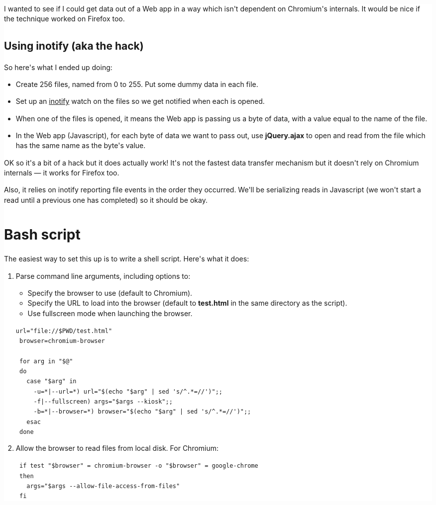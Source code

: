 I wanted to see if I could get data out of a Web app in a way which isn't
dependent on Chromium's internals. It would be nice if the technique worked
on Firefox too.

## Using inotify (aka the hack)

So here's what I ended up doing:

- Create 256 files, named from 0 to 255. Put some dummy data in each file.

- Set up an [inotify](http://en.wikipedia.org/wiki/Inotify) watch on the files
  so we get notified when each is opened.

- When one of the files is opened, it means the Web app is passing us a
  byte of data, with a value equal to the name of the file.

- In the Web app (Javascript), for each byte of data we want to pass out,
  use __jQuery.ajax__ to open and read from the file which has the same name
  as the byte's value.

OK so it's a bit of a hack but it does actually work! It's not the fastest
data transfer mechanism but it doesn't rely on Chromium internals &mdash;
it works for Firefox too.

Also, it relies on inotify reporting file events in the order they occurred.
We'll be serializing reads in Javascript (we won't start a read until a previous
one has completed) so it should be okay.

# Bash script

The easiest way to set this up is to write a shell script. Here's what it does:

1. Parse command line arguments, including options to:
    - Specify the browser to use (default to Chromium).
    - Specify the URL to load into the browser (default to __test.html__ in the
      same directory as the script).
    - Use fullscreen mode when launching the browser.

    <pre><code>url="file://$PWD/test.html"
    browser=chromium-browser

    for arg in "$@"
    do
      case "$arg" in
        -u=*|--url=*) url="$(echo "$arg" | sed 's/^.*=//')";;
        -f|--fullscreen) args="$args --kiosk";;
        -b=*|--browser=*) browser="$(echo "$arg" | sed 's/^.*=//')";;
      esac
    done</code></pre>

2. Allow the browser to read files from local disk. For Chromium:

        if test "$browser" = chromium-browser -o "$browser" = google-chrome
        then
          args="$args --allow-file-access-from-files"
        fi
